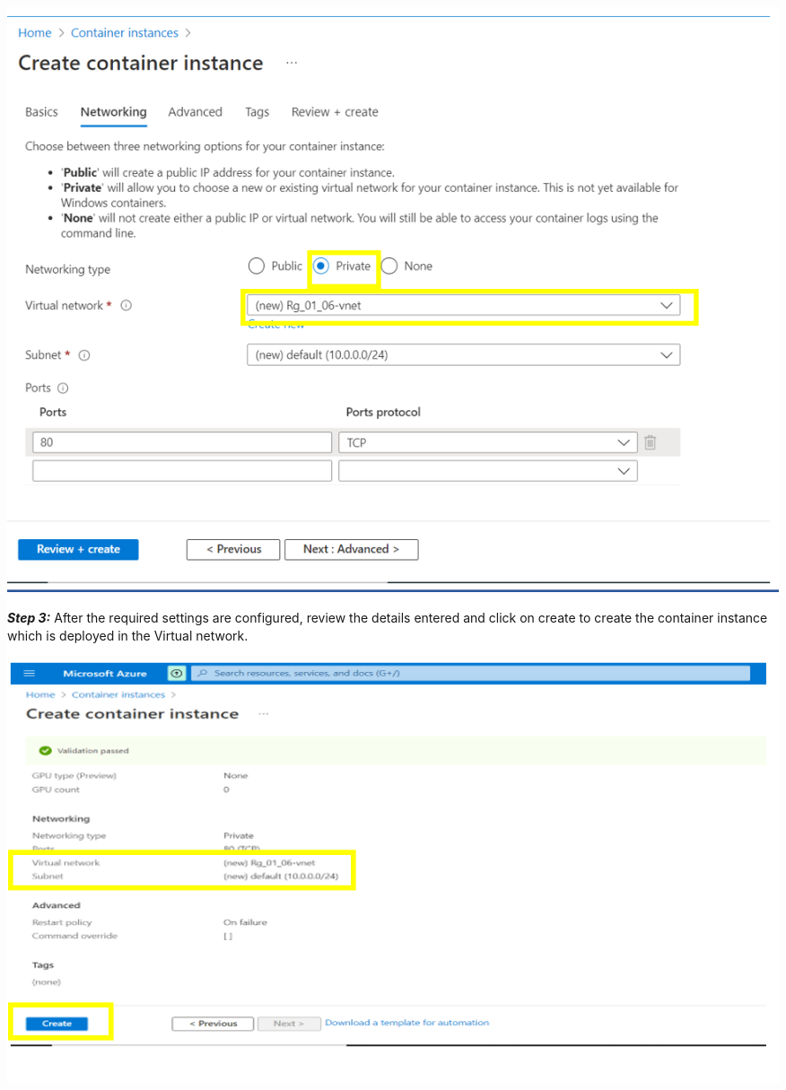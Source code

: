 ![image info](../docs/images/DeveloperGuidelines/ContainerInstance/1b.PNG)

**_Step 3:_** After the required settings are configured, review the details entered and click on create to create the container instance which is deployed in the Virtual network.

![image info](../docs/images/DeveloperGuidelines/ContainerInstance/1c.PNG)
